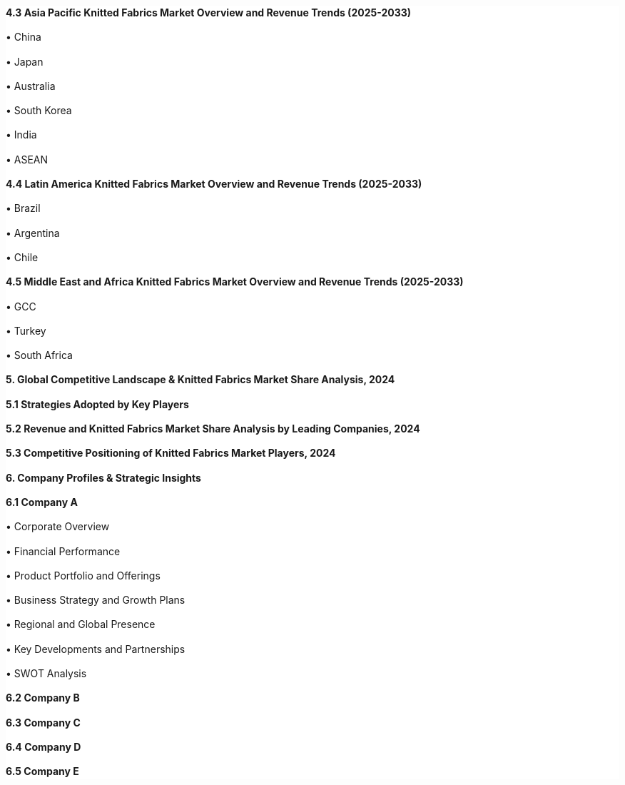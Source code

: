 <strong>4.3 Asia Pacific Knitted Fabrics Market Overview and Revenue Trends (2025-2033)</strong>

• China

• Japan

• Australia

• South Korea

• India

• ASEAN

<strong>4.4 Latin America Knitted Fabrics Market Overview and Revenue Trends (2025-2033)</strong>

• Brazil

• Argentina

• Chile

<strong>4.5 Middle East and Africa Knitted Fabrics Market Overview and Revenue Trends (2025-2033)</strong>

• GCC

• Turkey

• South Africa

<strong>5. Global Competitive Landscape & Knitted Fabrics Market Share Analysis, 2024</strong>

<strong>5.1 Strategies Adopted by Key Players</strong>

<strong>5.2 Revenue and Knitted Fabrics Market Share Analysis by Leading Companies, 2024</strong>

<strong>5.3 Competitive Positioning of Knitted Fabrics Market Players, 2024</strong>

<strong>6. Company Profiles & Strategic Insights</strong>

<strong>6.1 Company A</strong>

• Corporate Overview

• Financial Performance

• Product Portfolio and Offerings

• Business Strategy and Growth Plans

• Regional and Global Presence

• Key Developments and Partnerships

• SWOT Analysis

<strong>6.2 Company B</strong>

<strong>6.3 Company C</strong>

<strong>6.4 Company D</strong>

<strong>6.5 Company E</strong>
